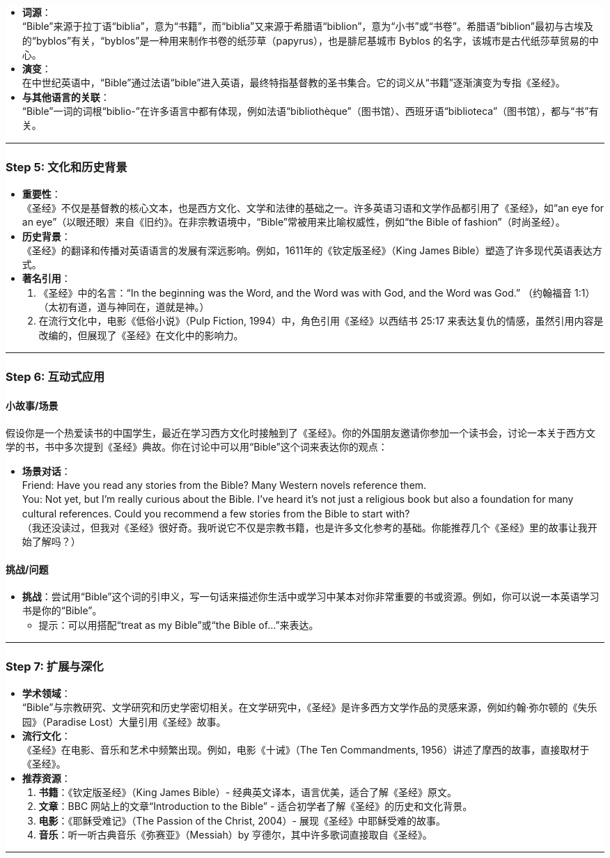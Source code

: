 - **词源**：  
  “Bible”来源于拉丁语“biblia”，意为“书籍”，而“biblia”又来源于希腊语“biblion”，意为“小书”或“书卷”。希腊语“biblion”最初与古埃及的“byblos”有关，“byblos”是一种用来制作书卷的纸莎草（papyrus），也是腓尼基城市 Byblos 的名字，该城市是古代纸莎草贸易的中心。
- **演变**：  
  在中世纪英语中，“Bible”通过法语“bible”进入英语，最终特指基督教的圣书集合。它的词义从“书籍”逐渐演变为专指《圣经》。
- **与其他语言的关联**：  
  “Bible”一词的词根“biblio-”在许多语言中都有体现，例如法语“bibliothèque”（图书馆）、西班牙语“biblioteca”（图书馆），都与“书”有关。

---

### Step 5: 文化和历史背景

- **重要性**：  
  《圣经》不仅是基督教的核心文本，也是西方文化、文学和法律的基础之一。许多英语习语和文学作品都引用了《圣经》，如“an eye for an eye”（以眼还眼）来自《旧约》。在非宗教语境中，“Bible”常被用来比喻权威性，例如“the Bible of fashion”（时尚圣经）。
- **历史背景**：  
  《圣经》的翻译和传播对英语语言的发展有深远影响。例如，1611年的《钦定版圣经》（King James Bible）塑造了许多现代英语表达方式。
- **著名引用**：  
  1. 《圣经》中的名言：“In the beginning was the Word, and the Word was with God, and the Word was God.” （约翰福音 1:1）  
     （太初有道，道与神同在，道就是神。）  
  2. 在流行文化中，电影《低俗小说》（Pulp Fiction, 1994）中，角色引用《圣经》以西结书 25:17 来表达复仇的情感，虽然引用内容是改编的，但展现了《圣经》在文化中的影响力。

---

### Step 6: 互动式应用

#### 小故事/场景
假设你是一个热爱读书的中国学生，最近在学习西方文化时接触到了《圣经》。你的外国朋友邀请你参加一个读书会，讨论一本关于西方文学的书，书中多次提到《圣经》典故。你在讨论中可以用“Bible”这个词来表达你的观点：  
- **场景对话**：  
  Friend: Have you read any stories from the Bible? Many Western novels reference them.  
  You: Not yet, but I’m really curious about the Bible. I’ve heard it’s not just a religious book but also a foundation for many cultural references. Could you recommend a few stories from the Bible to start with?  
  （我还没读过，但我对《圣经》很好奇。我听说它不仅是宗教书籍，也是许多文化参考的基础。你能推荐几个《圣经》里的故事让我开始了解吗？）

#### 挑战/问题
- **挑战**：尝试用“Bible”这个词的引申义，写一句话来描述你生活中或学习中某本对你非常重要的书或资源。例如，你可以说一本英语学习书是你的“Bible”。  
  - 提示：可以用搭配“treat as my Bible”或“the Bible of…”来表达。

---

### Step 7: 扩展与深化

- **学术领域**：  
  “Bible”与宗教研究、文学研究和历史学密切相关。在文学研究中，《圣经》是许多西方文学作品的灵感来源，例如约翰·弥尔顿的《失乐园》（Paradise Lost）大量引用《圣经》故事。
- **流行文化**：  
  《圣经》在电影、音乐和艺术中频繁出现。例如，电影《十诫》（The Ten Commandments, 1956）讲述了摩西的故事，直接取材于《圣经》。
- **推荐资源**：  
  1. **书籍**：《钦定版圣经》（King James Bible）- 经典英文译本，语言优美，适合了解《圣经》原文。  
  2. **文章**：BBC 网站上的文章“Introduction to the Bible” - 适合初学者了解《圣经》的历史和文化背景。  
  3. **电影**：《耶稣受难记》（The Passion of the Christ, 2004）- 展现《圣经》中耶稣受难的故事。  
  4. **音乐**：听一听古典音乐《弥赛亚》（Messiah）by 亨德尔，其中许多歌词直接取自《圣经》。

---